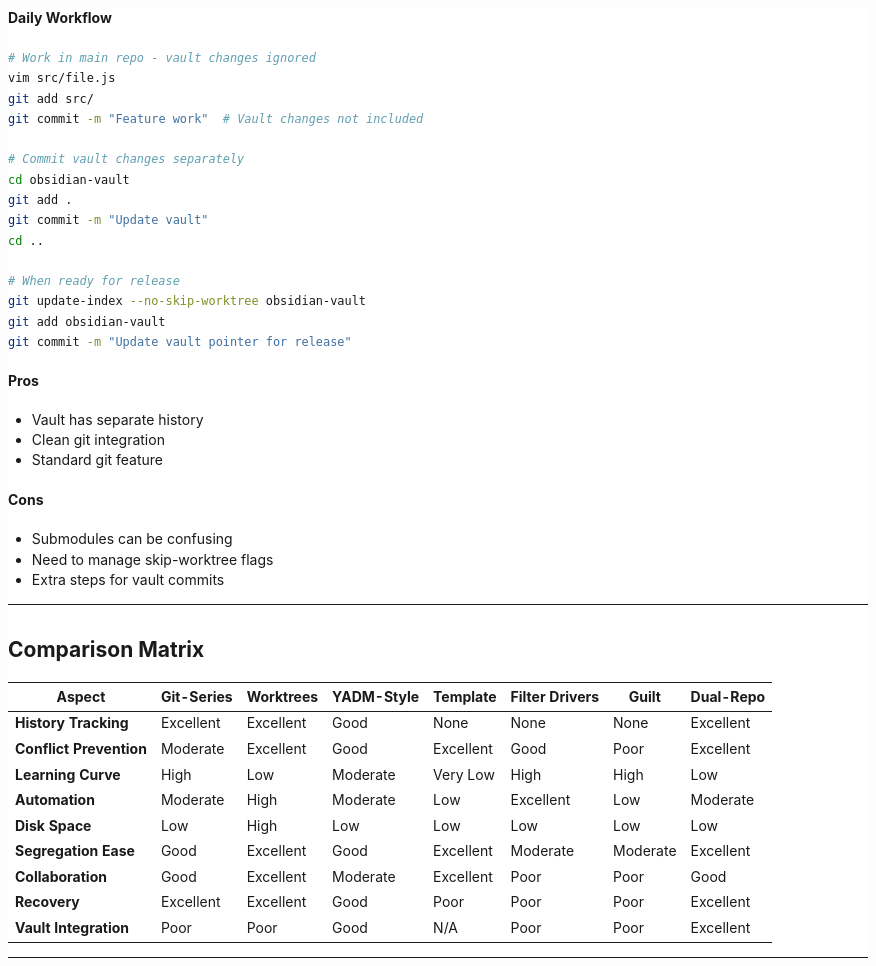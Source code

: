 #### Daily Workflow
```bash
# Work in main repo - vault changes ignored
vim src/file.js
git add src/
git commit -m "Feature work"  # Vault changes not included

# Commit vault changes separately
cd obsidian-vault
git add .
git commit -m "Update vault"
cd ..

# When ready for release
git update-index --no-skip-worktree obsidian-vault
git add obsidian-vault
git commit -m "Update vault pointer for release"
```

#### Pros
- Vault has separate history
- Clean git integration
- Standard git feature

#### Cons
- Submodules can be confusing
- Need to manage skip-worktree flags
- Extra steps for vault commits

---

## Comparison Matrix

| Aspect | Git-Series | Worktrees | YADM-Style | Template | Filter Drivers | Guilt | Dual-Repo |
|--------|------------|-----------|------------|----------|----------------|-------|-----------|
| **History Tracking** | Excellent | Excellent | Good | None | None | None | Excellent |
| **Conflict Prevention** | Moderate | Excellent | Good | Excellent | Good | Poor | Excellent |
| **Learning Curve** | High | Low | Moderate | Very Low | High | High | Low |
| **Automation** | Moderate | High | Moderate | Low | Excellent | Low | Moderate |
| **Disk Space** | Low | High | Low | Low | Low | Low | Low |
| **Segregation Ease** | Good | Excellent | Good | Excellent | Moderate | Moderate | Excellent |
| **Collaboration** | Good | Excellent | Moderate | Excellent | Poor | Poor | Good |
| **Recovery** | Excellent | Excellent | Good | Poor | Poor | Poor | Excellent |
| **Vault Integration** | Poor | Poor | Good | N/A | Poor | Poor | Excellent |

---
